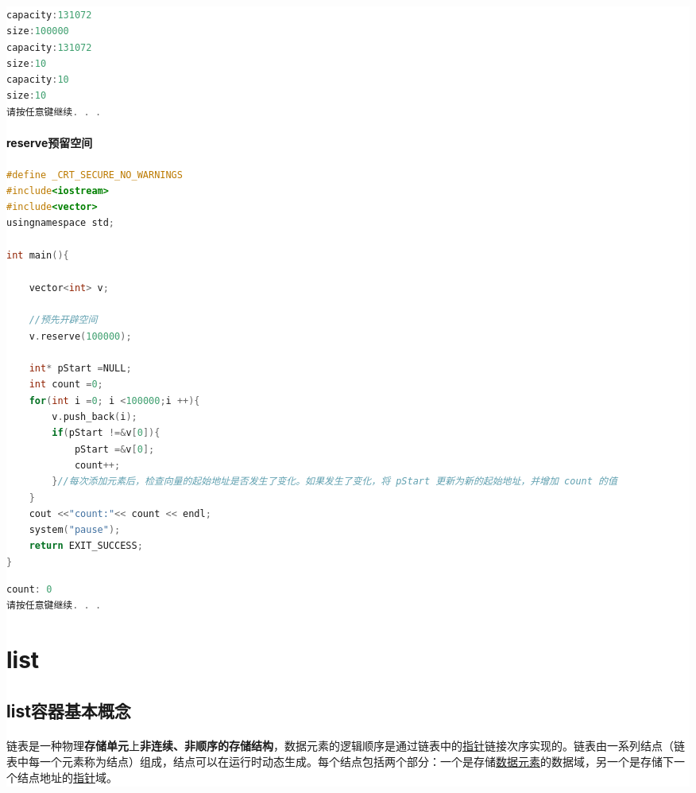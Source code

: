 ```objective-c
capacity:131072
size:100000
capacity:131072
size:10
capacity:10
size:10
请按任意键继续. . .
```



#### reserve预留空间

```c++
#define _CRT_SECURE_NO_WARNINGS
#include<iostream>
#include<vector>
usingnamespace std;

int main(){

	vector<int> v;

	//预先开辟空间
	v.reserve(100000);

	int* pStart =NULL;
	int count =0;
	for(int i =0; i <100000;i ++){
		v.push_back(i);
		if(pStart !=&v[0]){
			pStart =&v[0];
			count++;
		}//每次添加元素后，检查向量的起始地址是否发生了变化。如果发生了变化，将 pStart 更新为新的起始地址，并增加 count 的值
	}
	cout <<"count:"<< count << endl;
	system("pause");
	return EXIT_SUCCESS;
}
```

```objective-c
count: 0
请按任意键继续. . .
```

# list

##  list容器基本概念

链表是一种物理**存储单元**上**非连续、非顺序的存储结构**，数据元素的逻辑顺序是通过链表中的[指针](http://baike.baidu.com/view/159417.htm)链接次序实现的。链表由一系列结点（链表中每一个元素称为结点）组成，结点可以在运行时动态生成。每个结点包括两个部分：一个是存储[数据元素](http://baike.baidu.com/view/38785.htm)的数据域，另一个是存储下一个结点地址的[指针](http://baike.baidu.com/view/159417.htm)域。
